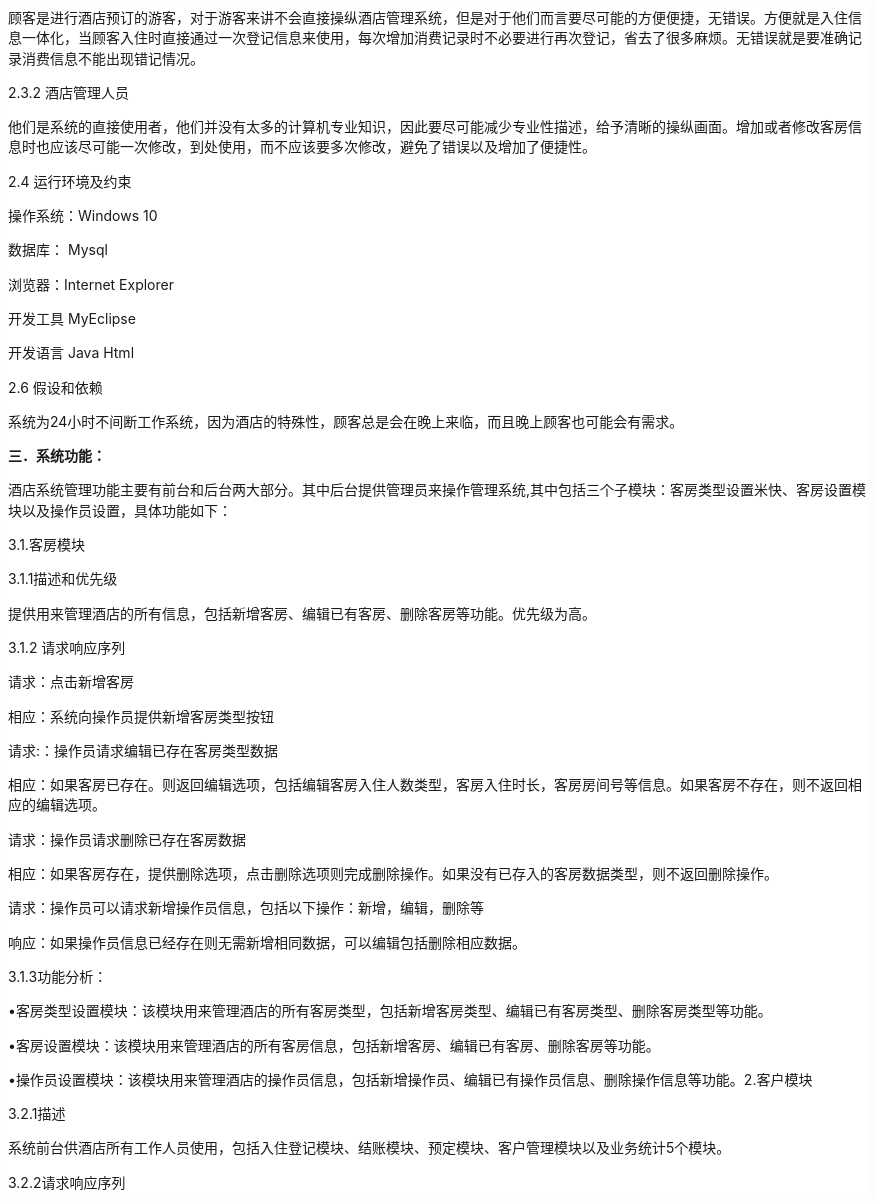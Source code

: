 顾客是进行酒店预订的游客，对于游客来讲不会直接操纵酒店管理系统，但是对于他们而言要尽可能的方便便捷，无错误。方便就是入住信息一体化，当顾客入住时直接通过一次登记信息来使用，每次增加消费记录时不必要进行再次登记，省去了很多麻烦。无错误就是要准确记录消费信息不能出现错记情况。

2.3.2 酒店管理人员

他们是系统的直接使用者，他们并没有太多的计算机专业知识，因此要尽可能减少专业性描述，给予清晰的操纵画面。增加或者修改客房信息时也应该尽可能一次修改，到处使用，而不应该要多次修改，避免了错误以及增加了便捷性。

2.4 运行环境及约束

操作系统：Windows 10

数据库： Mysql

浏览器：Internet Explorer 

开发工具 MyEclipse

开发语言 Java Html

2.6 假设和依赖

系统为24小时不间断工作系统，因为酒店的特殊性，顾客总是会在晚上来临，而且晚上顾客也可能会有需求。

**三．系统功能：**

酒店系统管理功能主要有前台和后台两大部分。其中后台提供管理员来操作管理系统,其中包括三个子模块：客房类型设置米快、客房设置模块以及操作员设置，具体功能如下：

3.1.客房模块

3.1.1描述和优先级

提供用来管理酒店的所有信息，包括新增客房、编辑已有客房、删除客房等功能。优先级为高。

3.1.2 请求响应序列

请求：点击新增客房

相应：系统向操作员提供新增客房类型按钮

请求:：操作员请求编辑已存在客房类型数据

相应：如果客房已存在。则返回编辑选项，包括编辑客房入住人数类型，客房入住时长，客房房间号等信息。如果客房不存在，则不返回相应的编辑选项。

请求：操作员请求删除已存在客房数据

相应：如果客房存在，提供删除选项，点击删除选项则完成删除操作。如果没有已存入的客房数据类型，则不返回删除操作。

请求：操作员可以请求新增操作员信息，包括以下操作：新增，编辑，删除等

响应：如果操作员信息已经存在则无需新增相同数据，可以编辑包括删除相应数据。

3.1.3功能分析：

•客房类型设置模块：该模块用来管理酒店的所有客房类型，包括新增客房类型、编辑已有客房类型、删除客房类型等功能。

•客房设置模块：该模块用来管理酒店的所有客房信息，包括新增客房、编辑已有客房、删除客房等功能。

•操作员设置模块：该模块用来管理酒店的操作员信息，包括新增操作员、编辑已有操作员信息、删除操作信息等功能。2.客户模块

3.2.1描述

系统前台供酒店所有工作人员使用，包括入住登记模块、结账模块、预定模块、客户管理模块以及业务统计5个模块。

3.2.2请求响应序列
